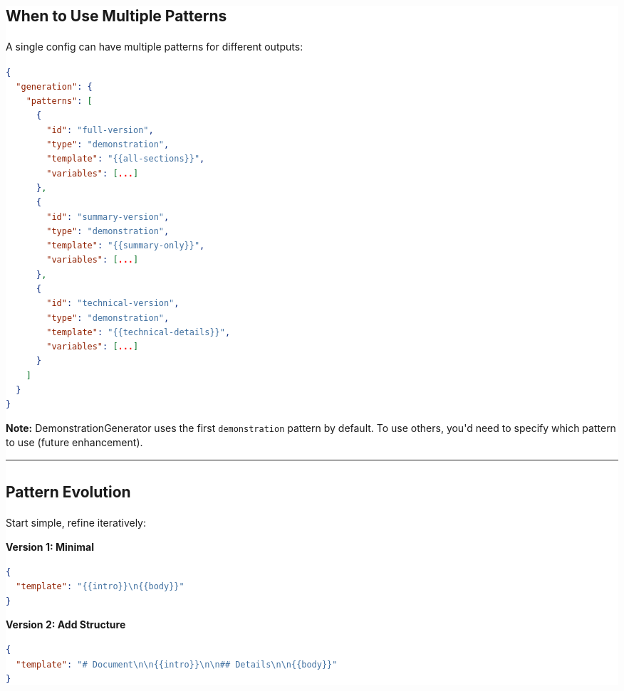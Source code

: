 
## When to Use Multiple Patterns

A single config can have multiple patterns for different outputs:

```json
{
  "generation": {
    "patterns": [
      {
        "id": "full-version",
        "type": "demonstration",
        "template": "{{all-sections}}",
        "variables": [...]
      },
      {
        "id": "summary-version",
        "type": "demonstration",
        "template": "{{summary-only}}",
        "variables": [...]
      },
      {
        "id": "technical-version",
        "type": "demonstration",
        "template": "{{technical-details}}",
        "variables": [...]
      }
    ]
  }
}
```

**Note:** DemonstrationGenerator uses the first `demonstration` pattern by default. To use others, you'd need to specify which pattern to use (future enhancement).

---

## Pattern Evolution

Start simple, refine iteratively:

**Version 1: Minimal**
```json
{
  "template": "{{intro}}\n{{body}}"
}
```

**Version 2: Add Structure**
```json
{
  "template": "# Document\n\n{{intro}}\n\n## Details\n\n{{body}}"
}
```

